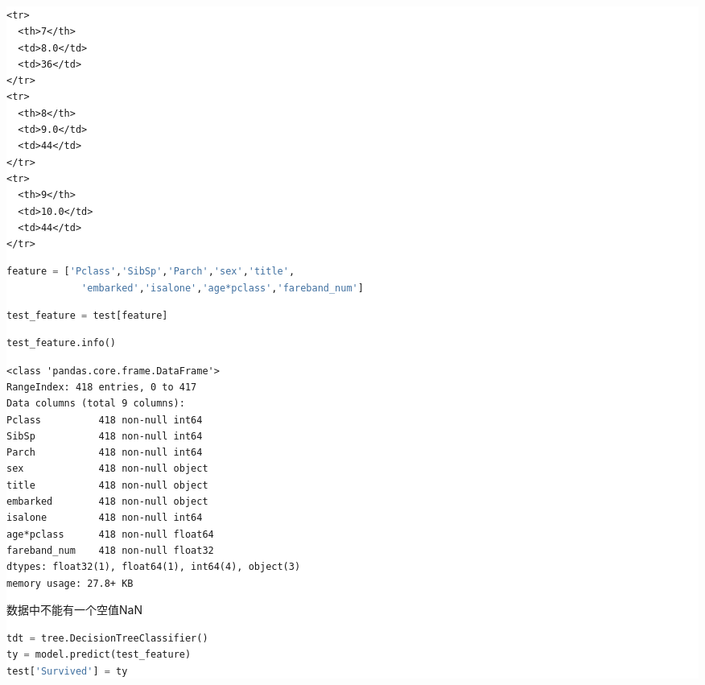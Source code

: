     <tr>
      <th>7</th>
      <td>8.0</td>
      <td>36</td>
    </tr>
    <tr>
      <th>8</th>
      <td>9.0</td>
      <td>44</td>
    </tr>
    <tr>
      <th>9</th>
      <td>10.0</td>
      <td>44</td>
    </tr>
  </tbody>
</table>
</div>




```python
feature = ['Pclass','SibSp','Parch','sex','title',
             'embarked','isalone','age*pclass','fareband_num']
```


```python
test_feature = test[feature]
```


```python
test_feature.info()
```

    <class 'pandas.core.frame.DataFrame'>
    RangeIndex: 418 entries, 0 to 417
    Data columns (total 9 columns):
    Pclass          418 non-null int64
    SibSp           418 non-null int64
    Parch           418 non-null int64
    sex             418 non-null object
    title           418 non-null object
    embarked        418 non-null object
    isalone         418 non-null int64
    age*pclass      418 non-null float64
    fareband_num    418 non-null float32
    dtypes: float32(1), float64(1), int64(4), object(3)
    memory usage: 27.8+ KB
    

数据中不能有一个空值NaN


```python
tdt = tree.DecisionTreeClassifier()
ty = model.predict(test_feature)
test['Survived'] = ty
```

